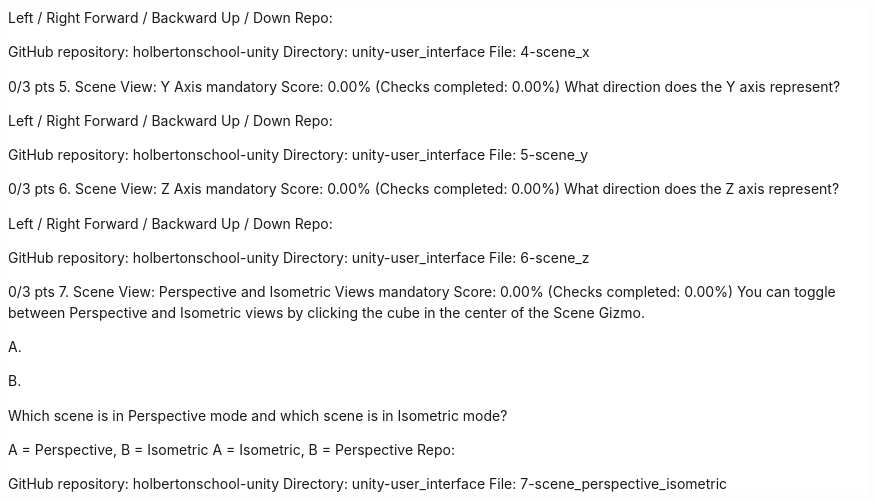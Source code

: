 Left / Right
Forward / Backward
Up / Down
Repo:

GitHub repository: holbertonschool-unity
Directory: unity-user_interface
File: 4-scene_x
 
0/3 pts
5. Scene View: Y Axis
mandatory
Score: 0.00% (Checks completed: 0.00%)
What direction does the Y axis represent?

Left / Right
Forward / Backward
Up / Down
Repo:

GitHub repository: holbertonschool-unity
Directory: unity-user_interface
File: 5-scene_y
 
0/3 pts
6. Scene View: Z Axis
mandatory
Score: 0.00% (Checks completed: 0.00%)
What direction does the Z axis represent?

Left / Right
Forward / Backward
Up / Down
Repo:

GitHub repository: holbertonschool-unity
Directory: unity-user_interface
File: 6-scene_z
 
0/3 pts
7. Scene View: Perspective and Isometric Views
mandatory
Score: 0.00% (Checks completed: 0.00%)
You can toggle between Perspective and Isometric views by clicking the cube in the center of the Scene Gizmo.

A. 

B. 

Which scene is in Perspective mode and which scene is in Isometric mode?

A = Perspective, B = Isometric
A = Isometric, B = Perspective
Repo:

GitHub repository: holbertonschool-unity
Directory: unity-user_interface
File: 7-scene_perspective_isometric
 